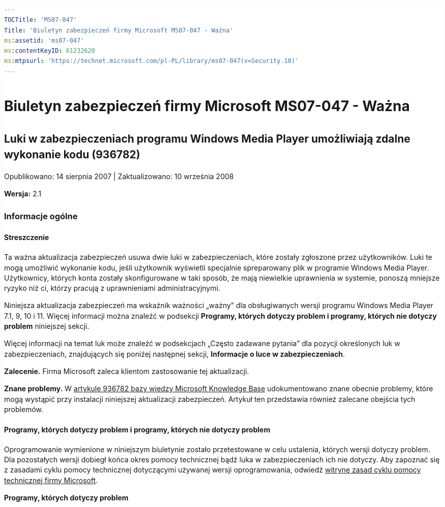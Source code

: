 ```yaml
---
TOCTitle: 'MS07-047'
Title: 'Biuletyn zabezpieczeń firmy Microsoft MS07-047 - Ważna'
ms:assetid: 'ms07-047'
ms:contentKeyID: 61232620
ms:mtpsurl: 'https://technet.microsoft.com/pl-PL/library/ms07-047(v=Security.10)'
---
```




Biuletyn zabezpieczeń firmy Microsoft MS07-047 - Ważna
======================================================

Luki w zabezpieczeniach programu Windows Media Player umożliwiają zdalne wykonanie kodu (936782)
------------------------------------------------------------------------------------------------

Opublikowano: 14 sierpnia 2007 | Zaktualizowano: 10 września 2008

**Wersja:** 2.1

### Informacje ogólne

#### Streszczenie

Ta ważna aktualizacja zabezpieczeń usuwa dwie luki w zabezpieczeniach, które zostały zgłoszone przez użytkowników. Luki te mogą umożliwić wykonanie kodu, jeśli użytkownik wyświetli specjalnie spreparowany plik w programie Windows Media Player. Użytkownicy, których konta zostały skonfigurowane w taki sposób, że mają niewielkie uprawnienia w systemie, ponoszą mniejsze ryzyko niż ci, którzy pracują z uprawnieniami administracyjnymi.

Niniejsza aktualizacja zabezpieczeń ma wskaźnik ważności „ważny” dla obsługiwanych wersji programu Windows Media Player 7.1, 9, 10 i 11. Więcej informacji można znaleźć w podsekcji **Programy, których dotyczy problem i programy, których nie dotyczy problem** niniejszej sekcji.

Więcej informacji na temat luk może znaleźć w podsekcjach „Często zadawane pytania” dla pozycji określonych luk w zabezpieczeniach, znajdujących się poniżej następnej sekcji, **Informacje o luce w zabezpieczeniach**.

**Zalecenie.** Firma Microsoft zaleca klientom zastosowanie tej aktualizacji.

**Znane problemy.** W [artykule 936782 bazy wiedzy Microsoft Knowledge Base](http://support.microsoft.com/kb/936782) udokumentowano znane obecnie problemy, które mogą wystąpić przy instalacji niniejszej aktualizacji zabezpieczeń. Artykuł ten przedstawia również zalecane obejścia tych problemów.

#### Programy, których dotyczy problem i programy, których nie dotyczy problem

Oprogramowanie wymienione w niniejszym biuletynie zostało przetestowane w celu ustalenia, których wersji dotyczy problem. Dla pozostałych wersji dobiegł końca okres pomocy technicznej bądź luka w zabezpieczeniach ich nie dotyczy. Aby zapoznać się z zasadami cyklu pomocy technicznej dotyczącymi używanej wersji oprogramowania, odwiedź [witrynę zasad cyklu pomocy technicznej firmy Microsoft](http://go.microsoft.com/fwlink/?linkid=21742).

**Programy, których dotyczy problem**
